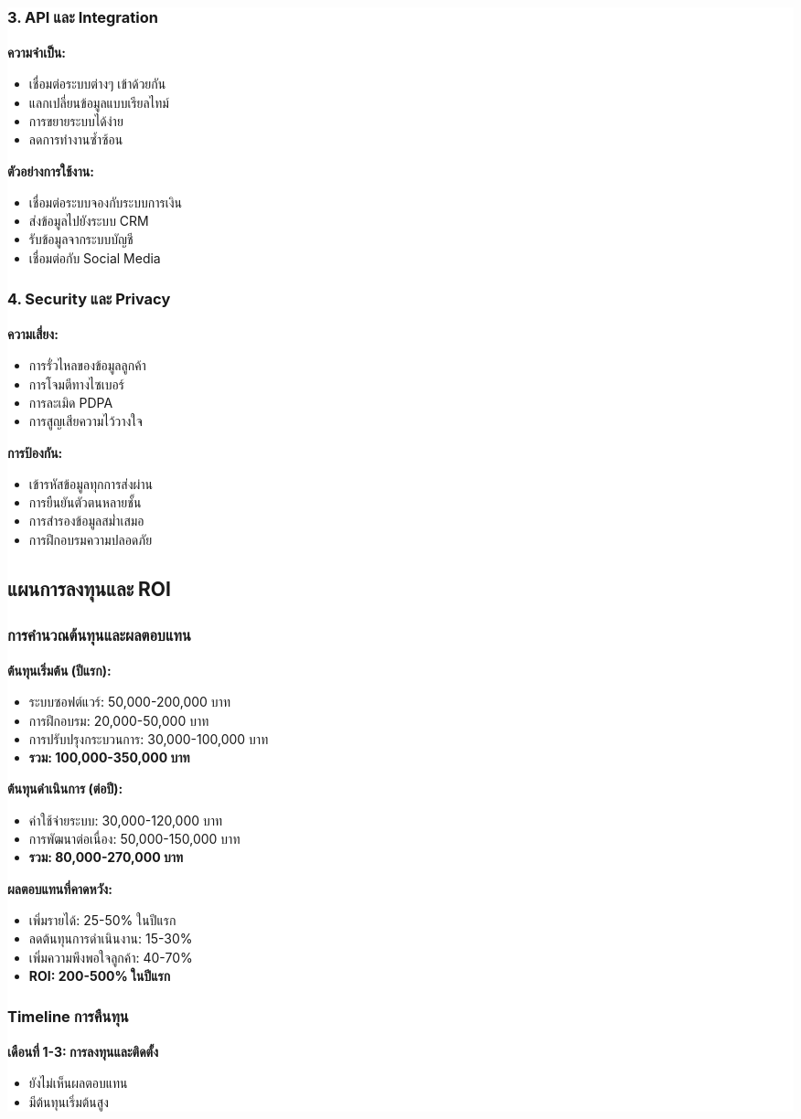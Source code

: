 ### 3. API และ Integration

**ความจำเป็น:**
- เชื่อมต่อระบบต่างๆ เข้าด้วยกัน
- แลกเปลี่ยนข้อมูลแบบเรียลไทม์
- การขยายระบบได้ง่าย
- ลดการทำงานซ้ำซ้อน

**ตัวอย่างการใช้งาน:**
- เชื่อมต่อระบบจองกับระบบการเงิน
- ส่งข้อมูลไปยังระบบ CRM
- รับข้อมูลจากระบบบัญชี
- เชื่อมต่อกับ Social Media

### 4. Security และ Privacy

**ความเสี่ยง:**
- การรั่วไหลของข้อมูลลูกค้า
- การโจมตีทางไซเบอร์
- การละเมิด PDPA
- การสูญเสียความไว้วางใจ

**การป้องกัน:**
- เข้ารหัสข้อมูลทุกการส่งผ่าน
- การยืนยันตัวตนหลายชั้น
- การสำรองข้อมูลสม่ำเสมอ
- การฝึกอบรมความปลอดภัย

## แผนการลงทุนและ ROI

### การคำนวณต้นทุนและผลตอบแทน

**ต้นทุนเริ่มต้น (ปีแรก):**
- ระบบซอฟต์แวร์: 50,000-200,000 บาท
- การฝึกอบรม: 20,000-50,000 บาท
- การปรับปรุงกระบวนการ: 30,000-100,000 บาท
- **รวม: 100,000-350,000 บาท**

**ต้นทุนดำเนินการ (ต่อปี):**
- ค่าใช้จ่ายระบบ: 30,000-120,000 บาท
- การพัฒนาต่อเนื่อง: 50,000-150,000 บาท
- **รวม: 80,000-270,000 บาท**

**ผลตอบแทนที่คาดหวัง:**
- เพิ่มรายได้: 25-50% ในปีแรก
- ลดต้นทุนการดำเนินงาน: 15-30%
- เพิ่มความพึงพอใจลูกค้า: 40-70%
- **ROI: 200-500% ในปีแรก**

### Timeline การคืนทุน

**เดือนที่ 1-3: การลงทุนและติดตั้ง**
- ยังไม่เห็นผลตอบแทน
- มีต้นทุนเริ่มต้นสูง
